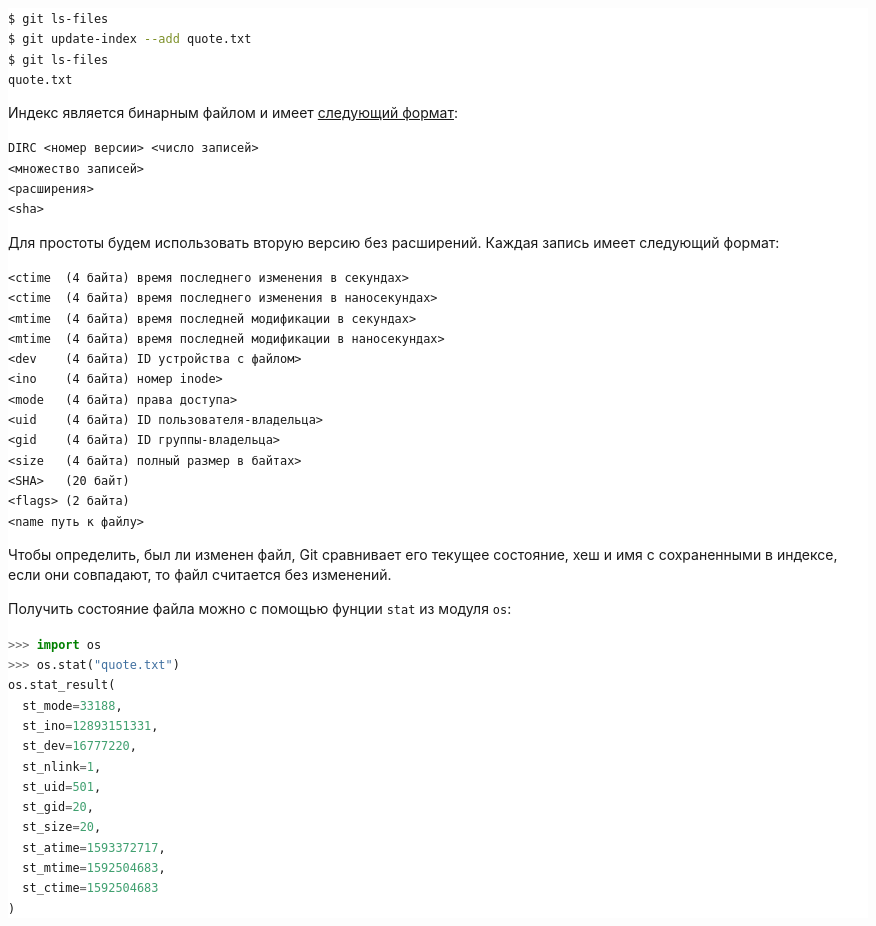 ```sh
$ git ls-files
$ git update-index --add quote.txt
$ git ls-files
quote.txt
```

Индекс является бинарным файлом и имеет [следующий формат](https://github.com/git/git/blob/master/Documentation/technical/index-format.txt):

```
DIRC <номер версии> <число записей>
<множество записей>
<расширения>
<sha>
```

Для простоты будем использовать вторую версию без расширений. Каждая запись имеет следующий формат:

```
<ctime  (4 байта) время последнего изменения в секундах>
<ctime  (4 байта) время последнего изменения в наносекундах>
<mtime  (4 байта) время последней модификации в секундах>
<mtime  (4 байта) время последней модификации в наносекундах>
<dev    (4 байта) ID устройства с файлом>
<ino    (4 байта) номер inode>
<mode   (4 байта) права доступа>
<uid    (4 байта) ID пользователя-владельца>
<gid    (4 байта) ID группы-владельца>
<size   (4 байта) полный размер в байтах>
<SHA>   (20 байт)
<flags> (2 байта)
<name путь к файлу>
```

Чтобы определить, был ли изменен файл, Git сравнивает его текущее состояние, хеш и имя с сохраненными в индексе, если они совпадают, то файл считается без изменений.

Получить состояние файла можно с помощью фунции `stat` из модуля `os`:

```python
>>> import os
>>> os.stat("quote.txt")
os.stat_result(
  st_mode=33188,
  st_ino=12893151331,
  st_dev=16777220,
  st_nlink=1,
  st_uid=501,
  st_gid=20,
  st_size=20,
  st_atime=1593372717,
  st_mtime=1592504683,
  st_ctime=1592504683
)
```
